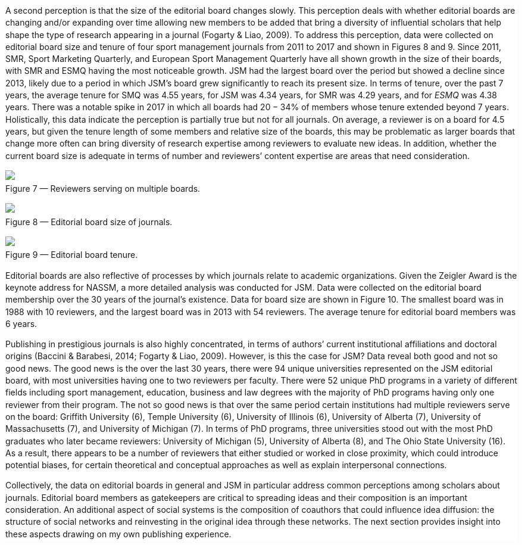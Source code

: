 A second perception is that the size of the editorial board changes slowly. This perception deals with whether editorial boards are changing and/or expanding over time allowing new members to be added that bring a diversity of influential scholars that help shape the type of research appearing in a journal (Fogarty & Liao, 2009). To address this perception, data were collected on editorial board size and tenure of four sport management journals from 2011 to 2017 and shown in Figures 8 and 9. Since 2011, SMR, Sport Marketing Quarterly, and European Sport Management Quarterly have all shown growth in the size of their boards, with SMR and ESMQ having the most noticeable growth. JSM had the largest board over the period but showed a decline since 2013, likely due to a period in which JSM’s board grew significantly to reach its present size. In terms of tenure, over the past 7 years, the average tenure for SMQ was 4.55 years, for JSM was 4.34 years, for SMR was 4.29 years, and for $E S M Q$ was 4.38 years. There was a notable spike in 2017 in which all boards had $20-34\%$ of members whose tenure extended beyond 7 years. Holistically, this data indicate the perception is partially true but not for all journals. On average, a reviewer is on a board for 4.5 years, but given the tenure length of some members and relative size of the boards, this may be problematic as larger boards that change more often can bring diversity of research expertise among reviewers to evaluate new ideas. In addition, whether the current board size is adequate in terms of number and reviewers’ content expertise are areas that need consideration.  

![](images/03b796ec13fa5a68c85c79caabab4b3daa0fec93ead4f590f4cc673fb9e01099.jpg)  
Figure 7 — Reviewers serving on multiple boards.  

![](images/352c23d12a1cd202dac70928bff42bd4b23394f48ad7b552135a4fb91f2ebd7d.jpg)  
Figure 8 — Editorial board size of journals.  

![](images/184fd6748d1cf3d4422715e38e9e1c301b84700c2a025226135bdfcc2cf7cc05.jpg)  
Figure 9 — Editorial board tenure.  

Editorial boards are also reflective of processes by which journals relate to academic organizations. Given the Zeigler Award is the keynote address for NASSM, a more detailed analysis was conducted for JSM. Data were collected on the editorial board membership over the 30 years of the journal’s existence. Data for board size are shown in Figure 10. The smallest board was in 1988 with 10 reviewers, and the largest board was in 2013 with 54 reviewers. The average tenure for editorial board members was 6 years.  

Publishing in prestigious journals is also highly concentrated, in terms of authors’ current institutional affiliations and doctoral origins (Baccini & Barabesi, 2014; Fogarty & Liao, 2009). However, is this the case for JSM? Data reveal both good and not so good news. The good news is the over the last 30 years, there were 94 unique universities represented on the JSM editorial board, with most universities having one to two reviewers per faculty. There were 52 unique PhD programs in a variety of different fields including sport management, education, business and law degrees with the majority of PhD programs having only one reviewer from their program. The not so good news is that over the same period certain institutions had multiple reviewers serve on the board: Griffith University (6), Temple University (6), University of Illinois (6), University of Alberta (7), University of Massachusetts (7), and University of Michigan (7). In terms of PhD programs, three universities stood out with the most PhD graduates who later became reviewers: University of Michigan (5), University of Alberta (8), and The Ohio State University (16). As a result, there appears to be a number of reviewers that either studied or worked in close proximity, which could introduce potential biases, for certain theoretical and conceptual approaches as well as explain interpersonal connections.  

Collectively, the data on editorial boards in general and JSM in particular address common perceptions among scholars about journals. Editorial board members as gatekeepers are critical to spreading ideas and their composition is an important consideration. An additional aspect of social systems is the composition of coauthors that could influence idea diffusion: the structure of social networks and reinvesting in the original idea through these networks. The next section provides insight into these aspects drawing on my own publishing experience.  
